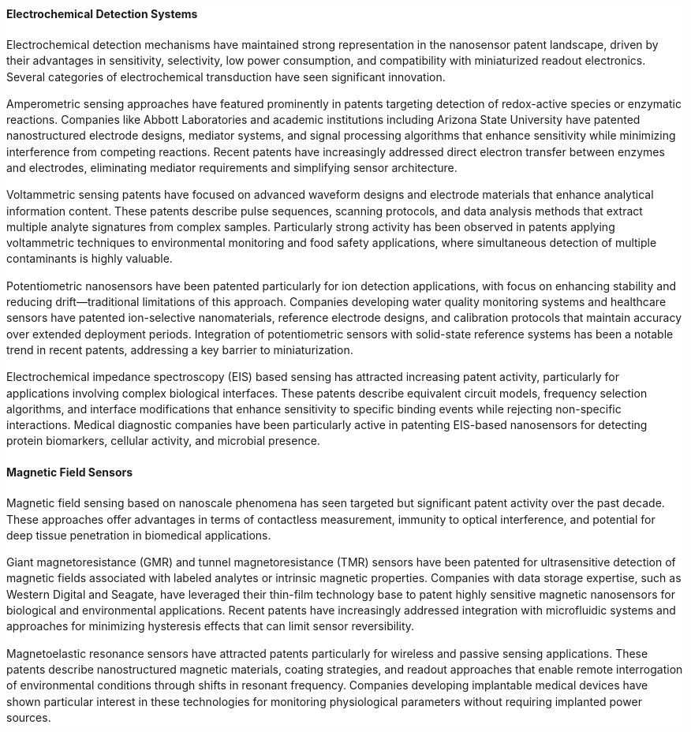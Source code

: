 #### Electrochemical Detection Systems

Electrochemical detection mechanisms have maintained strong representation in the nanosensor patent landscape, driven by their advantages in sensitivity, selectivity, low power consumption, and compatibility with miniaturized readout electronics. Several categories of electrochemical transduction have seen significant innovation.

Amperometric sensing approaches have featured prominently in patents targeting detection of redox-active species or enzymatic reactions. Companies like Abbott Laboratories and academic institutions including Arizona State University have patented nanostructured electrode designs, mediator systems, and signal processing algorithms that enhance sensitivity while minimizing interference from competing reactions. Recent patents have increasingly addressed direct electron transfer between enzymes and electrodes, eliminating mediator requirements and simplifying sensor architecture.

Voltammetric sensing patents have focused on advanced waveform designs and electrode materials that enhance analytical information content. These patents describe pulse sequences, scanning protocols, and data analysis methods that extract multiple analyte signatures from complex samples. Particularly strong activity has been observed in patents applying voltammetric techniques to environmental monitoring and food safety applications, where simultaneous detection of multiple contaminants is highly valuable.

Potentiometric nanosensors have been patented particularly for ion detection applications, with focus on enhancing stability and reducing drift—traditional limitations of this approach. Companies developing water quality monitoring systems and healthcare sensors have patented ion-selective nanomaterials, reference electrode designs, and calibration protocols that maintain accuracy over extended deployment periods. Integration of potentiometric sensors with solid-state reference systems has been a notable trend in recent patents, addressing a key barrier to miniaturization.

Electrochemical impedance spectroscopy (EIS) based sensing has attracted increasing patent activity, particularly for applications involving complex biological interfaces. These patents describe equivalent circuit models, frequency selection algorithms, and interface modifications that enhance sensitivity to specific binding events while rejecting non-specific interactions. Medical diagnostic companies have been particularly active in patenting EIS-based nanosensors for detecting protein biomarkers, cellular activity, and microbial presence.

#### Magnetic Field Sensors

Magnetic field sensing based on nanoscale phenomena has seen targeted but significant patent activity over the past decade. These approaches offer advantages in terms of contactless measurement, immunity to optical interference, and potential for deep tissue penetration in biomedical applications.

Giant magnetoresistance (GMR) and tunnel magnetoresistance (TMR) sensors have been patented for ultrasensitive detection of magnetic fields associated with labeled analytes or intrinsic magnetic properties. Companies with data storage expertise, such as Western Digital and Seagate, have leveraged their thin-film technology base to patent highly sensitive magnetic nanosensors for biological and environmental applications. Recent patents have increasingly addressed integration with microfluidic systems and approaches for minimizing hysteresis effects that can limit sensor reversibility.

Magnetoelastic resonance sensors have attracted patents particularly for wireless and passive sensing applications. These patents describe nanostructured magnetic materials, coating strategies, and readout approaches that enable remote interrogation of environmental conditions through shifts in resonant frequency. Companies developing implantable medical devices have shown particular interest in these technologies for monitoring physiological parameters without requiring implanted power sources.
